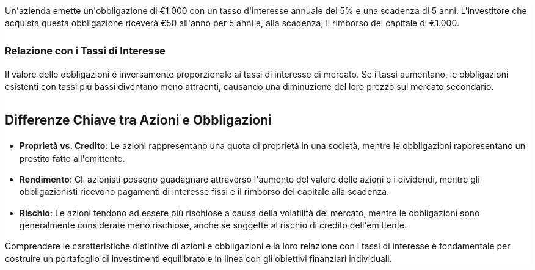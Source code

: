Un'azienda emette un'obbligazione di €1.000 con un tasso d'interesse annuale del 5% e una scadenza di 5 anni. L'investitore che acquista questa obbligazione riceverà €50 all'anno per 5 anni e, alla scadenza, il rimborso del capitale di €1.000.

### Relazione con i Tassi di Interesse

Il valore delle obbligazioni è inversamente proporzionale ai tassi di interesse di mercato. Se i tassi aumentano, le obbligazioni esistenti con tassi più bassi diventano meno attraenti, causando una diminuzione del loro prezzo sul mercato secondario.

## Differenze Chiave tra Azioni e Obbligazioni

- **Proprietà vs. Credito**: Le azioni rappresentano una quota di proprietà in una società, mentre le obbligazioni rappresentano un prestito fatto all'emittente.

- **Rendimento**: Gli azionisti possono guadagnare attraverso l'aumento del valore delle azioni e i dividendi, mentre gli obbligazionisti ricevono pagamenti di interesse fissi e il rimborso del capitale alla scadenza.

- **Rischio**: Le azioni tendono ad essere più rischiose a causa della volatilità del mercato, mentre le obbligazioni sono generalmente considerate meno rischiose, anche se soggette al rischio di credito dell'emittente.

Comprendere le caratteristiche distintive di azioni e obbligazioni e la loro relazione con i tassi di interesse è fondamentale per costruire un portafoglio di investimenti equilibrato e in linea con gli obiettivi finanziari individuali.
